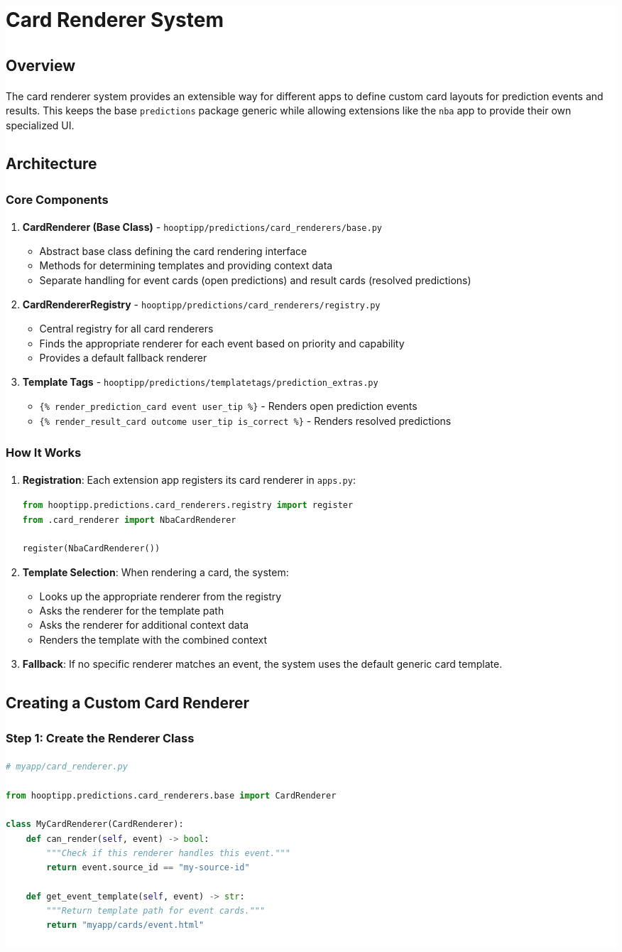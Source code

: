 # Card Renderer System

## Overview

The card renderer system provides an extensible way for different apps to define custom card layouts for prediction events and results. This keeps the base `predictions` package generic while allowing extensions like the `nba` app to provide their own specialized UI.

## Architecture

### Core Components

1. **CardRenderer (Base Class)** - `hooptipp/predictions/card_renderers/base.py`
   - Abstract base class defining the card rendering interface
   - Methods for determining templates and providing context data
   - Separate handling for event cards (open predictions) and result cards (resolved predictions)

2. **CardRendererRegistry** - `hooptipp/predictions/card_renderers/registry.py`
   - Central registry for all card renderers
   - Finds the appropriate renderer for each event based on priority and capability
   - Provides a default fallback renderer

3. **Template Tags** - `hooptipp/predictions/templatetags/prediction_extras.py`
   - `{% render_prediction_card event user_tip %}` - Renders open prediction events
   - `{% render_result_card outcome user_tip is_correct %}` - Renders resolved predictions

### How It Works

1. **Registration**: Each extension app registers its card renderer in `apps.py`:
   ```python
   from hooptipp.predictions.card_renderers.registry import register
   from .card_renderer import NbaCardRenderer
   
   register(NbaCardRenderer())
   ```

2. **Template Selection**: When rendering a card, the system:
   - Looks up the appropriate renderer from the registry
   - Asks the renderer for the template path
   - Asks the renderer for additional context data
   - Renders the template with the combined context

3. **Fallback**: If no specific renderer matches an event, the system uses the default generic card template.

## Creating a Custom Card Renderer

### Step 1: Create the Renderer Class

```python
# myapp/card_renderer.py

from hooptipp.predictions.card_renderers.base import CardRenderer

class MyCardRenderer(CardRenderer):
    def can_render(self, event) -> bool:
        """Check if this renderer handles this event."""
        return event.source_id == "my-source-id"
    
    def get_event_template(self, event) -> str:
        """Return template path for event cards."""
        return "myapp/cards/event.html"
    
```